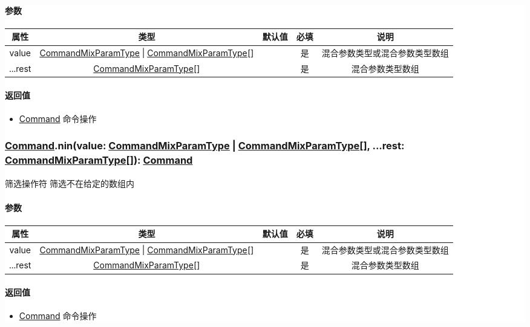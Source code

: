 #### 参数

| 属性	| 类型	| 默认值	| 必填	| 说明 |
| :---:	| :---:	| :---:	| :---:	| :---: |
| value	| [CommandMixParamType](#CommandMixParamType "混合参数类型") &#124; [CommandMixParamType](#CommandMixParamType "混合参数类型")[]	| 	| 是	| 混合参数类型或混合参数类型数组 |
| ...rest	| [CommandMixParamType](#CommandMixParamType "混合参数类型")[]	| 	| 是	| 混合参数类型数组 |

#### 返回值

- [Command](#Command "数据库操作符，通过 `db.command` 获取") 命令操作

### <span id="Command_nin">[Command](#Command "数据库操作符，通过 `db.command` 获取").nin(value: [CommandMixParamType](#CommandMixParamType "混合参数类型") &#124; [CommandMixParamType](#CommandMixParamType "混合参数类型")[], ...rest: [CommandMixParamType](#CommandMixParamType "混合参数类型")[])</span>: [Command](#Command "数据库操作符，通过 `db.command` 获取")

筛选操作符 筛选不在给定的数组内

#### 参数

| 属性	| 类型	| 默认值	| 必填	| 说明 |
| :---:	| :---:	| :---:	| :---:	| :---: |
| value	| [CommandMixParamType](#CommandMixParamType "混合参数类型") &#124; [CommandMixParamType](#CommandMixParamType "混合参数类型")[]	| 	| 是	| 混合参数类型或混合参数类型数组 |
| ...rest	| [CommandMixParamType](#CommandMixParamType "混合参数类型")[]	| 	| 是	| 混合参数类型数组 |

#### 返回值

- [Command](#Command "数据库操作符，通过 `db.command` 获取") 命令操作